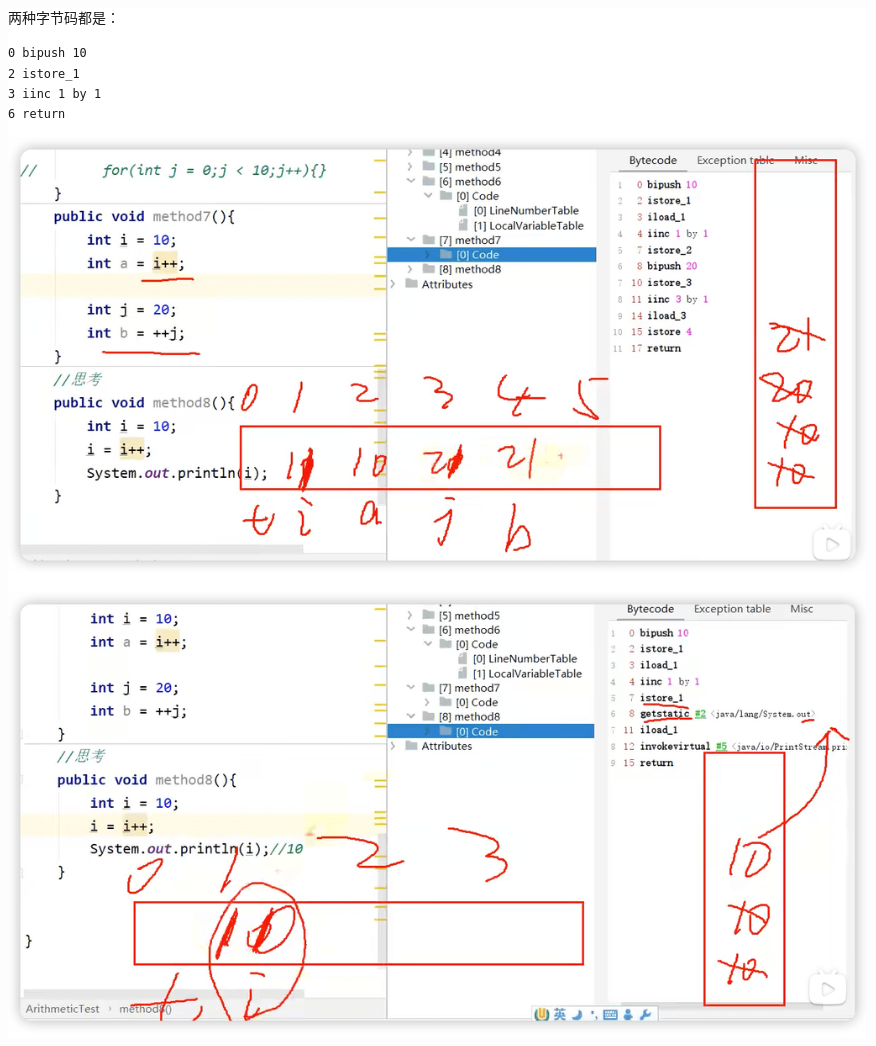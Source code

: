 两种字节码都是：

```
0 bipush 10
2 istore_1
3 iinc 1 by 1
6 return
```



![](images/image-20230925100054708.png)



![](images/image-20230925100446502.png)
